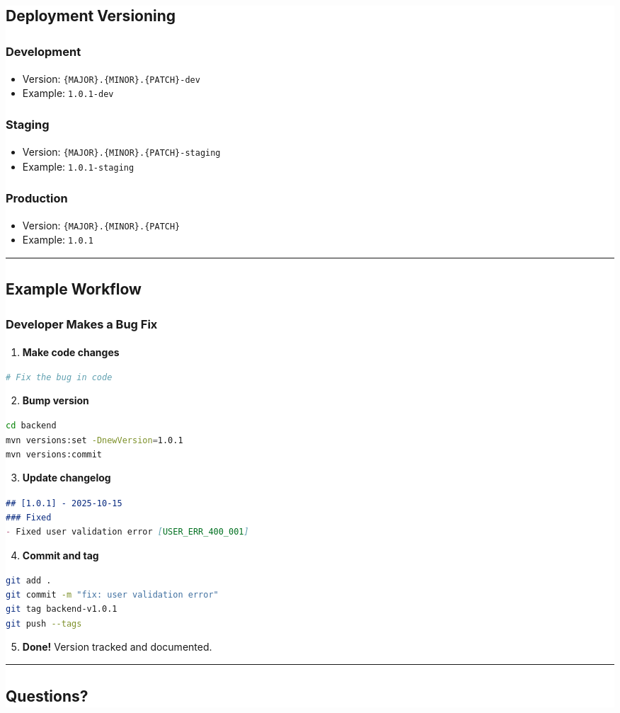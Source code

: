 
## Deployment Versioning

### Development
- Version: `{MAJOR}.{MINOR}.{PATCH}-dev`
- Example: `1.0.1-dev`

### Staging
- Version: `{MAJOR}.{MINOR}.{PATCH}-staging`
- Example: `1.0.1-staging`

### Production
- Version: `{MAJOR}.{MINOR}.{PATCH}`
- Example: `1.0.1`

---

## Example Workflow

### Developer Makes a Bug Fix

1. **Make code changes**
```bash
# Fix the bug in code
```

2. **Bump version**
```bash
cd backend
mvn versions:set -DnewVersion=1.0.1
mvn versions:commit
```

3. **Update changelog**
```markdown
## [1.0.1] - 2025-10-15
### Fixed
- Fixed user validation error [USER_ERR_400_001]
```

4. **Commit and tag**
```bash
git add .
git commit -m "fix: user validation error"
git tag backend-v1.0.1
git push --tags
```

5. **Done!** Version tracked and documented.

---

## Questions?
